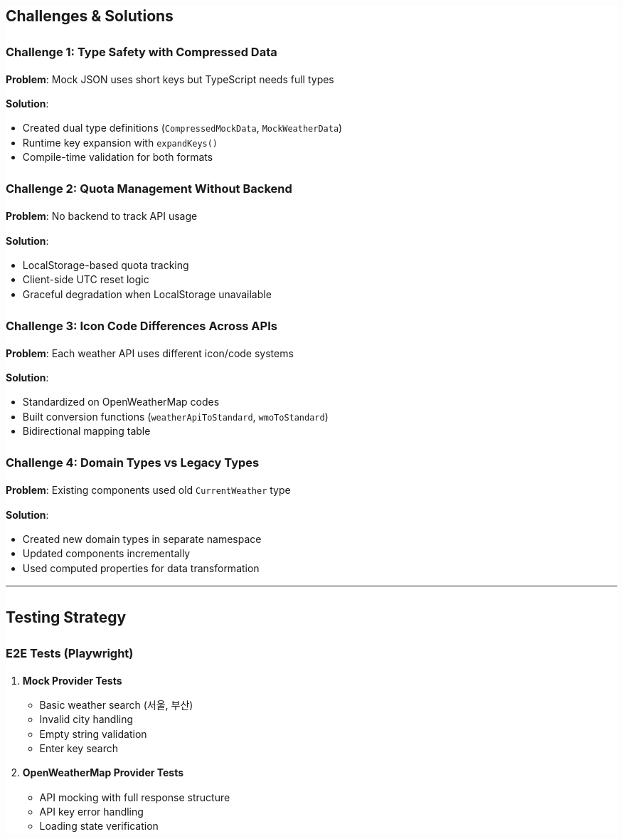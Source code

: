 
## Challenges & Solutions

### Challenge 1: Type Safety with Compressed Data
**Problem**: Mock JSON uses short keys but TypeScript needs full types

**Solution**:
- Created dual type definitions (`CompressedMockData`, `MockWeatherData`)
- Runtime key expansion with `expandKeys()`
- Compile-time validation for both formats

### Challenge 2: Quota Management Without Backend
**Problem**: No backend to track API usage

**Solution**:
- LocalStorage-based quota tracking
- Client-side UTC reset logic
- Graceful degradation when LocalStorage unavailable

### Challenge 3: Icon Code Differences Across APIs
**Problem**: Each weather API uses different icon/code systems

**Solution**:
- Standardized on OpenWeatherMap codes
- Built conversion functions (`weatherApiToStandard`, `wmoToStandard`)
- Bidirectional mapping table

### Challenge 4: Domain Types vs Legacy Types
**Problem**: Existing components used old `CurrentWeather` type

**Solution**:
- Created new domain types in separate namespace
- Updated components incrementally
- Used computed properties for data transformation

---

## Testing Strategy

### E2E Tests (Playwright)

1. **Mock Provider Tests**
   - Basic weather search (서울, 부산)
   - Invalid city handling
   - Empty string validation
   - Enter key search

2. **OpenWeatherMap Provider Tests**
   - API mocking with full response structure
   - API key error handling
   - Loading state verification
